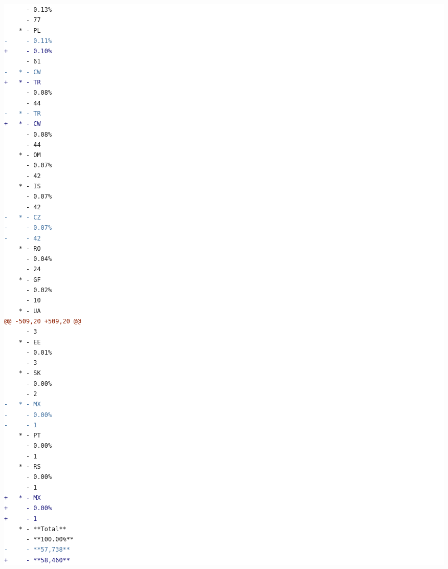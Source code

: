 ```diff
      - 0.13%
      - 77
    * - PL
-     - 0.11%
+     - 0.10%
      - 61
-   * - CW
+   * - TR
      - 0.08%
      - 44
-   * - TR
+   * - CW
      - 0.08%
      - 44
    * - OM
      - 0.07%
      - 42
    * - IS
      - 0.07%
      - 42
-   * - CZ
-     - 0.07%
-     - 42
    * - RO
      - 0.04%
      - 24
    * - GF
      - 0.02%
      - 10
    * - UA
@@ -509,20 +509,20 @@
      - 3
    * - EE
      - 0.01%
      - 3
    * - SK
      - 0.00%
      - 2
-   * - MX
-     - 0.00%
-     - 1
    * - PT
      - 0.00%
      - 1
    * - RS
      - 0.00%
      - 1
+   * - MX
+     - 0.00%
+     - 1
    * - **Total**
      - **100.00%**
-     - **57,738**
+     - **58,460**
```
